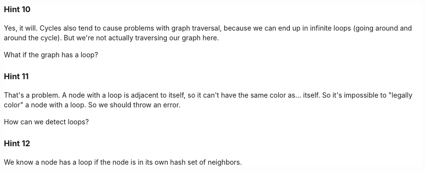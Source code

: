 ### Hint 10

Yes, it will. Cycles also tend to cause problems with graph traversal, because we can end 
up in infinite loops (going around and around the cycle). But we're not actually traversing 
our graph here.

What if the graph has a loop?

### Hint 11

That's a problem. A node with a loop is adjacent to itself, so it can't have the same color 
as... itself. So it's impossible to "legally color" a node with a loop. So we should throw 
an error.

How can we detect loops?

### Hint 12

We know a node has a loop if the node is in its own hash set of neighbors.

